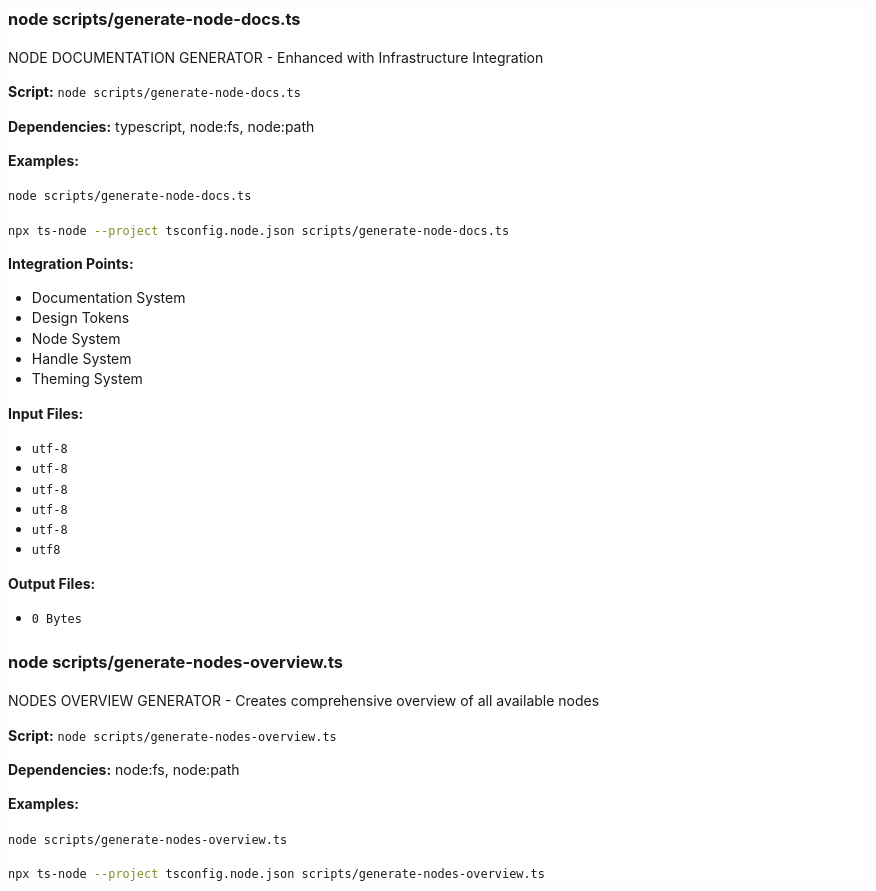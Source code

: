 




### node scripts/generate-node-docs.ts

NODE DOCUMENTATION GENERATOR - Enhanced with Infrastructure Integration

**Script:** `node scripts/generate-node-docs.ts`

**Dependencies:** typescript, node:fs, node:path




**Examples:**
```bash
node scripts/generate-node-docs.ts
```
```bash
npx ts-node --project tsconfig.node.json scripts/generate-node-docs.ts
```


**Integration Points:**
- Documentation System
- Design Tokens
- Node System
- Handle System
- Theming System


**Input Files:**
- `utf-8`
- `utf-8`
- `utf-8`
- `utf-8`
- `utf-8`
- `utf8`


**Output Files:**
- `0 Bytes`


### node scripts/generate-nodes-overview.ts

NODES OVERVIEW GENERATOR - Creates comprehensive overview of all available nodes

**Script:** `node scripts/generate-nodes-overview.ts`

**Dependencies:** node:fs, node:path




**Examples:**
```bash
node scripts/generate-nodes-overview.ts
```
```bash
npx ts-node --project tsconfig.node.json scripts/generate-nodes-overview.ts
```
